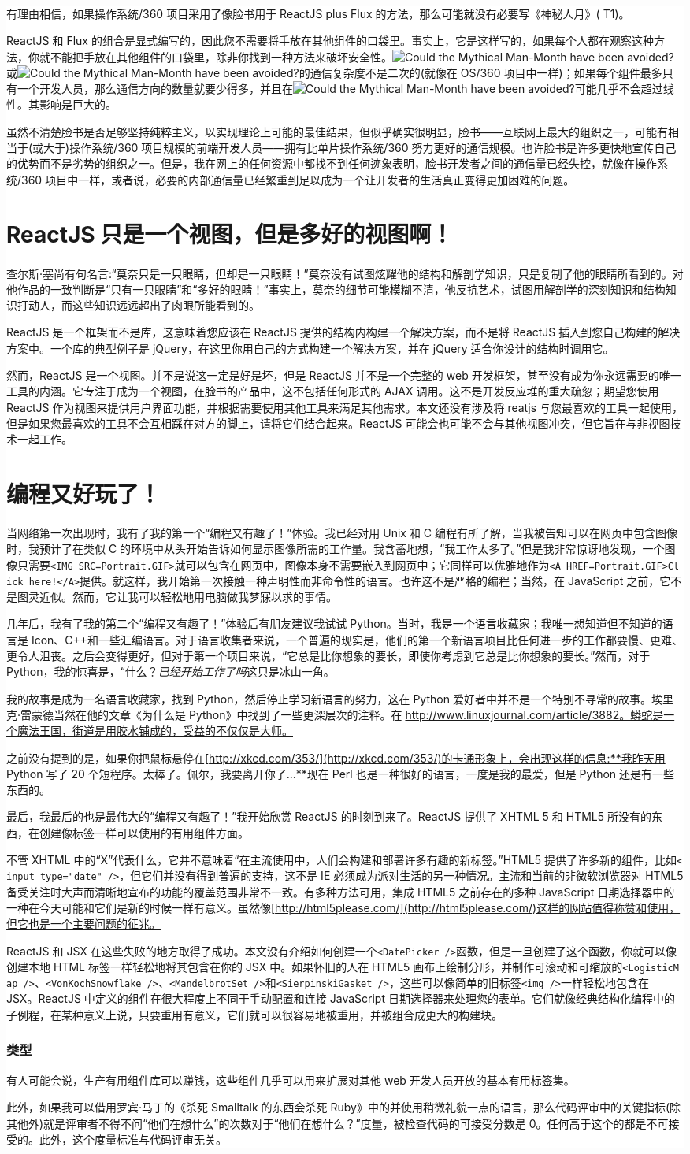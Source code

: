 有理由相信，如果操作系统/360 项目采用了像脸书用于 ReactJS plus Flux 的方法，那么可能就没有必要写《神秘人月》( T1)。

ReactJS 和 Flux 的组合是显式编写的，因此您不需要将手放在其他组件的口袋里。事实上，它是这样写的，如果每个人都在观察这种方法，你就不能把手放在其他组件的口袋里，除非你找到一种方法来破坏安全性。![Could the Mythical Man-Month have been avoided?](graphics/B04108_12_03.jpg)或![Could the Mythical Man-Month have been avoided?](graphics/B04108_12_04.jpg)的通信复杂度不是二次的(就像在 OS/360 项目中一样)；如果每个组件最多只有一个开发人员，那么通信方向的数量就要少得多，并且在![Could the Mythical Man-Month have been avoided?](graphics/B04108_12_05.jpg)可能几乎不会超过线性。其影响是巨大的。

虽然不清楚脸书是否足够坚持纯粹主义，以实现理论上可能的最佳结果，但似乎确实很明显，脸书——互联网上最大的组织之一，可能有相当于(或大于)操作系统/360 项目规模的前端开发人员——拥有比单片操作系统/360 努力更好的通信规模。也许脸书是许多更快地宣传自己的优势而不是劣势的组织之一。但是，我在网上的任何资源中都找不到任何迹象表明，脸书开发者之间的通信量已经失控，就像在操作系统/360 项目中一样，或者说，必要的内部通信量已经繁重到足以成为一个让开发者的生活真正变得更加困难的问题。

# ReactJS 只是一个视图，但是多好的视图啊！

查尔斯·塞尚有句名言:“莫奈只是一只眼睛，但却是一只眼睛！”莫奈没有试图炫耀他的结构和解剖学知识，只是复制了他的眼睛所看到的。对他作品的一致判断是“只有一只眼睛”和“多好的眼睛！”事实上，莫奈的细节可能模糊不清，他反抗艺术，试图用解剖学的深刻知识和结构知识打动人，而这些知识远远超出了肉眼所能看到的。

ReactJS 是一个框架而不是库，这意味着您应该在 ReactJS 提供的结构内构建一个解决方案，而不是将 ReactJS 插入到您自己构建的解决方案中。一个库的典型例子是 jQuery，在这里你用自己的方式构建一个解决方案，并在 jQuery 适合你设计的结构时调用它。

然而，ReactJS 是一个视图。并不是说这一定是好是坏，但是 ReactJS 并不是一个完整的 web 开发框架，甚至没有成为你永远需要的唯一工具的内涵。它专注于成为一个视图，在脸书的产品中，这不包括任何形式的 AJAX 调用。这不是开发反应堆的重大疏忽；期望您使用 ReactJS 作为视图来提供用户界面功能，并根据需要使用其他工具来满足其他需求。本文还没有涉及将 reatjs 与您最喜欢的工具一起使用，但是如果您最喜欢的工具不会互相踩在对方的脚上，请将它们结合起来。ReactJS 可能会也可能不会与其他视图冲突，但它旨在与非视图技术一起工作。

# 编程又好玩了！

当网络第一次出现时，我有了我的第一个“编程又有趣了！”体验。我已经对用 Unix 和 C 编程有所了解，当我被告知可以在网页中包含图像时，我预计了在类似 C 的环境中从头开始告诉如何显示图像所需的工作量。我含蓄地想，“我工作太多了。”但是我非常惊讶地发现，一个图像只需要`<IMG SRC=Portrait.GIF>`就可以包含在网页中，图像本身不需要嵌入到网页中；它同样可以优雅地作为`<A HREF=Portrait.GIF>Click here!</A>`提供。就这样，我开始第一次接触一种声明性而非命令性的语言。也许这不是严格的编程；当然，在 JavaScript 之前，它不是图灵近似。然而，它让我可以轻松地用电脑做我梦寐以求的事情。

几年后，我有了我的第二个“编程又有趣了！”体验后有朋友建议我试试 Python。当时，我是一个语言收藏家；我唯一想知道但不知道的语言是 Icon、C++和一些汇编语言。对于语言收集者来说，一个普遍的现实是，他们的第一个新语言项目比任何进一步的工作都要慢、更难、更令人沮丧。之后会变得更好，但对于第一个项目来说，“它总是比你想象的要长，即使你考虑到它总是比你想象的要长。”然而，对于 Python，我的惊喜是，“什么？*已经开始工作了吗*这只是冰山一角。

我的故事是成为一名语言收藏家，找到 Python，然后停止学习新语言的努力，这在 Python 爱好者中并不是一个特别不寻常的故事。埃里克·雷蒙德当然在他的文章《为什么是 Python》中找到了一些更深层次的注释。在 http://www.linuxjournal.com/article/3882。蟒蛇是一个魔法王国，街道是用胶水铺成的，受益的不仅仅是大师。

之前没有提到的是，如果你把鼠标悬停在[http://xkcd.com/353/](http://xkcd.com/353/)的卡通形象上，会出现这样的信息:**我昨天用 Python 写了 20 个短程序。太棒了。佩尔，我要离开你了...**现在 Perl 也是一种很好的语言，一度是我的最爱，但是 Python 还是有一些东西的。

最后，我最后的也是最伟大的“编程又有趣了！”我开始欣赏 ReactJS 的时刻到来了。ReactJS 提供了 XHTML 5 和 HTML5 所没有的东西，在创建像标签一样可以使用的有用组件方面。

不管 XHTML 中的“X”代表什么，它并不意味着“在主流使用中，人们会构建和部署许多有趣的新标签。”HTML5 提供了许多新的组件，比如`<input type="date" />`，但它们并没有得到普遍的支持，这不是 IE 必须成为派对生活的另一种情况。主流和当前的非微软浏览器对 HTML5 备受关注时大声而清晰地宣布的功能的覆盖范围非常不一致。有多种方法可用，集成 HTML5 之前存在的多种 JavaScript 日期选择器中的一种在今天可能和它们是新的时候一样有意义。虽然像[http://html5please.com/](http://html5please.com/)这样的网站值得称赞和使用，但它也是一个主要问题的征兆。

ReactJS 和 JSX 在这些失败的地方取得了成功。本文没有介绍如何创建一个`<DatePicker />`函数，但是一旦创建了这个函数，你就可以像创建本地 HTML 标签一样轻松地将其包含在你的 JSX 中。如果怀旧的人在 HTML5 画布上绘制分形，并制作可滚动和可缩放的`<LogisticMap />`、`<VonKochSnowflake />`、`<MandelbrotSet />`和`<SierpinskiGasket />`，这些可以像简单的旧标签`<img />`一样轻松地包含在 JSX。ReactJS 中定义的组件在很大程度上不同于手动配置和连接 JavaScript 日期选择器来处理您的表单。它们就像经典结构化编程中的子例程，在某种意义上说，只要重用有意义，它们就可以很容易地被重用，并被组合成更大的构建块。

### 类型

有人可能会说，生产有用组件库可以赚钱，这些组件几乎可以用来扩展对其他 web 开发人员开放的基本有用标签集。

此外，如果我可以借用罗宾·马丁的《杀死 Smalltalk 的东西会杀死 Ruby》中的并使用稍微礼貌一点的语言，那么代码评审中的关键指标(除其他外)就是评审者不得不问“他们在想什么”的次数对于“他们在想什么？”度量，被检查代码的可接受分数是 0。任何高于这个的都是不可接受的。此外，这个度量标准与代码评审无关。

